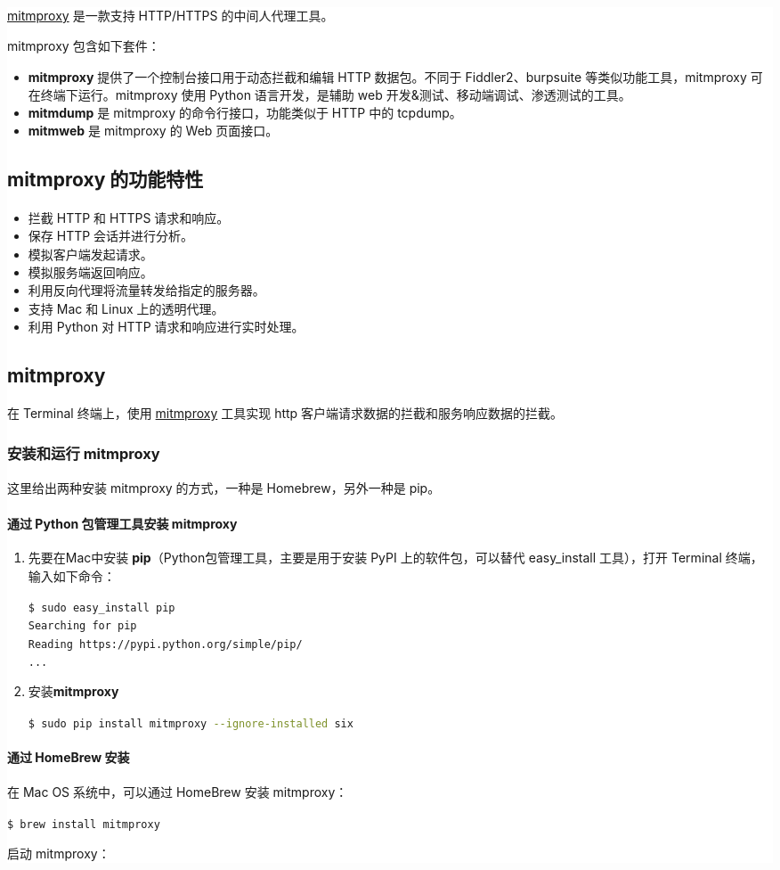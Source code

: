 [mitmproxy](https://mitmproxy.org/index.html) 是一款支持 HTTP/HTTPS 的中间人代理工具。

mitmproxy 包含如下套件：
* **mitmproxy** 提供了一个控制台接口用于动态拦截和编辑 HTTP 数据包。不同于 Fiddler2、burpsuite 等类似功能工具，mitmproxy 可在终端下运行。mitmproxy 使用 Python 语言开发，是辅助 web 开发&测试、移动端调试、渗透测试的工具。 
* **mitmdump** 是 mitmproxy 的命令行接口，功能类似于 HTTP 中的 tcpdump。
* **mitmweb** 是 mitmproxy 的 Web 页面接口。

## mitmproxy 的功能特性

* 拦截 HTTP 和 HTTPS 请求和响应。
* 保存 HTTP 会话并进行分析。
* 模拟客户端发起请求。
* 模拟服务端返回响应。
* 利用反向代理将流量转发给指定的服务器。
* 支持 Mac 和 Linux 上的透明代理。
* 利用 Python 对 HTTP 请求和响应进行实时处理。



## mitmproxy

在 Terminal 终端上，使用 [mitmproxy](https://mitmproxy.org/index.html) 工具实现 http 客户端请求数据的拦截和服务响应数据的拦截。

### 安装和运行 mitmproxy

这里给出两种安装 mitmproxy 的方式，一种是 Homebrew，另外一种是 pip。

#### 通过 Python 包管理工具安装 mitmproxy

1. 先要在Mac中安装 **pip**（Python包管理工具，主要是用于安装 PyPI 上的软件包，可以替代 easy_install 工具），打开 Terminal 终端，输入如下命令：   

	```bash
	$ sudo easy_install pip
	Searching for pip
	Reading https://pypi.python.org/simple/pip/
	...
	```

2. 安装**mitmproxy** 

	```bash
	$ sudo pip install mitmproxy --ignore-installed six
	```



#### 通过 HomeBrew 安装

在 Mac OS 系统中，可以通过 HomeBrew 安装 mitmproxy：

```bash
$ brew install mitmproxy
```

启动 mitmproxy：
